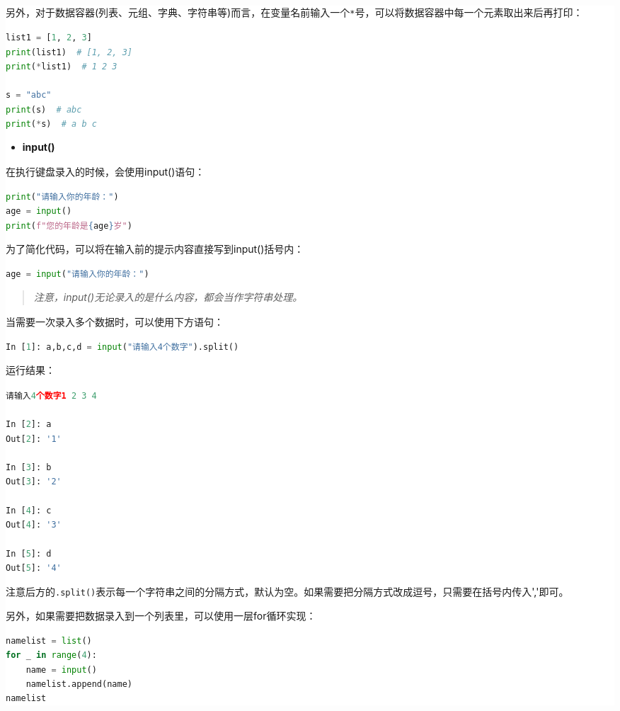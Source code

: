 另外，对于数据容器(列表、元组、字典、字符串等)而言，在变量名前输入一个`*`号，可以将数据容器中每一个元素取出来后再打印：

```python
list1 = [1, 2, 3]
print(list1)  # [1, 2, 3]
print(*list1)  # 1 2 3

s = "abc"
print(s)  # abc
print(*s)  # a b c
```

- **input()**

在执行键盘录入的时候，会使用input()语句：

```python
print("请输入你的年龄：")
age = input()
print(f"您的年龄是{age}岁")
```

为了简化代码，可以将在输入前的提示内容直接写到input()括号内：

```python
age = input("请输入你的年龄：")
```

> *注意，input()无论录入的是什么内容，都会当作字符串处理。*

当需要一次录入多个数据时，可以使用下方语句：

```python
In [1]: a,b,c,d = input("请输入4个数字").split()
```

运行结果：

```python
请输入4个数字1 2 3 4

In [2]: a
Out[2]: '1'

In [3]: b
Out[3]: '2'

In [4]: c
Out[4]: '3'

In [5]: d
Out[5]: '4'
```

注意后方的`.split()`表示每一个字符串之间的分隔方式，默认为空。如果需要把分隔方式改成逗号，只需要在括号内传入','即可。

另外，如果需要把数据录入到一个列表里，可以使用一层for循环实现：

```python
namelist = list()
for _ in range(4):
    name = input()
    namelist.append(name)
namelist
```
